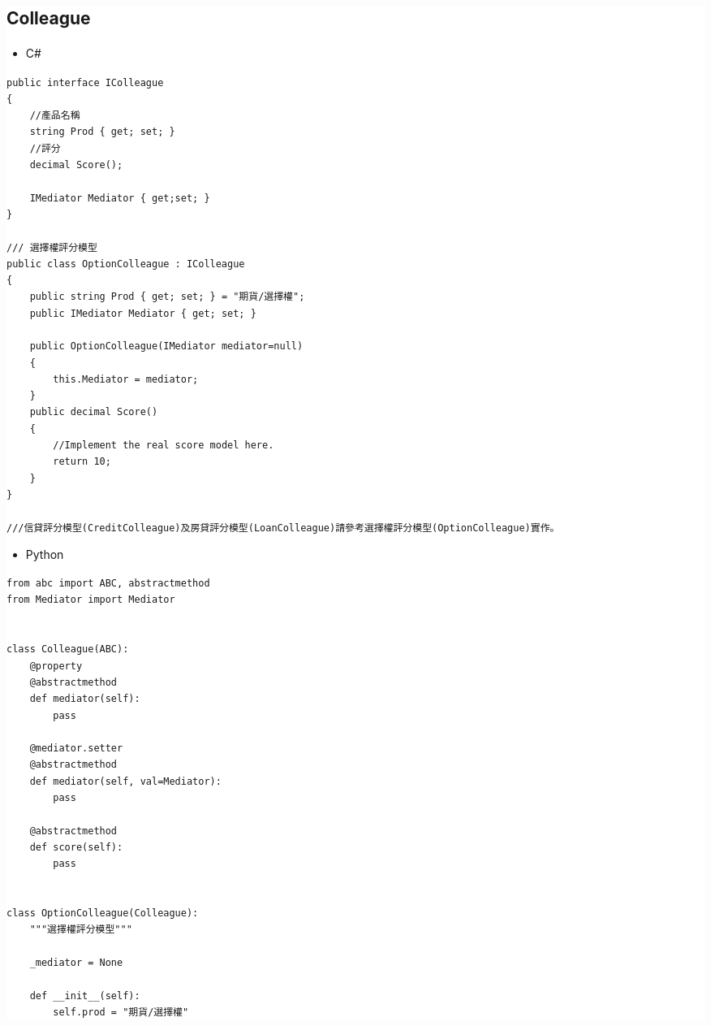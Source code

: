 ## Colleague

* C#
```
public interface IColleague
{
    //產品名稱
    string Prod { get; set; }
    //評分
    decimal Score();

    IMediator Mediator { get;set; }
}

/// 選擇權評分模型
public class OptionColleague : IColleague
{
    public string Prod { get; set; } = "期貨/選擇權";
    public IMediator Mediator { get; set; }

    public OptionColleague(IMediator mediator=null)
    {
        this.Mediator = mediator;
    }
    public decimal Score()
    {
        //Implement the real score model here.
        return 10;
    }
}

///信貸評分模型(CreditColleague)及房貸評分模型(LoanColleague)請參考選擇權評分模型(OptionColleague)實作。
```

* Python
```
from abc import ABC, abstractmethod
from Mediator import Mediator


class Colleague(ABC):
    @property
    @abstractmethod
    def mediator(self):
        pass

    @mediator.setter
    @abstractmethod
    def mediator(self, val=Mediator):
        pass

    @abstractmethod
    def score(self):
        pass


class OptionColleague(Colleague):
    """選擇權評分模型"""
    
    _mediator = None

    def __init__(self):
        self.prod = "期貨/選擇權"

```
